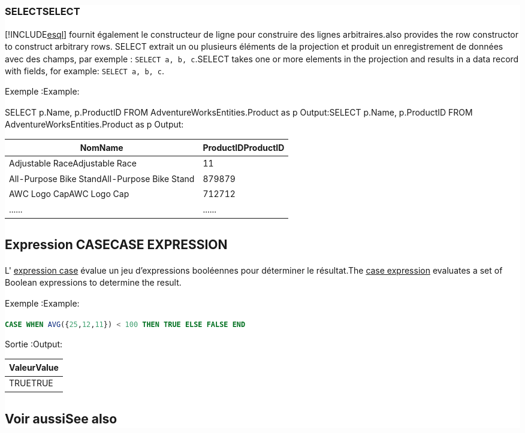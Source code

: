 ### <a name="select"></a><span data-ttu-id="8d333-292">SELECT</span><span class="sxs-lookup"><span data-stu-id="8d333-292">SELECT</span></span>  

 [!INCLUDE[esql](../../../../../../includes/esql-md.md)] <span data-ttu-id="8d333-293">fournit également le constructeur de ligne pour construire des lignes arbitraires.</span><span class="sxs-lookup"><span data-stu-id="8d333-293">also provides the row constructor to construct arbitrary rows.</span></span> <span data-ttu-id="8d333-294">SELECT extrait un ou plusieurs éléments de la projection et produit un enregistrement de données avec des champs, par exemple : `SELECT a, b, c`.</span><span class="sxs-lookup"><span data-stu-id="8d333-294">SELECT takes one or more elements in the projection and results in a data record with fields, for example: `SELECT a, b, c`.</span></span>  
  
 <span data-ttu-id="8d333-295">Exemple :</span><span class="sxs-lookup"><span data-stu-id="8d333-295">Example:</span></span>  
  
 <span data-ttu-id="8d333-296">SELECT p.Name, p.ProductID FROM AdventureWorksEntities.Product as p Output:</span><span class="sxs-lookup"><span data-stu-id="8d333-296">SELECT p.Name, p.ProductID FROM AdventureWorksEntities.Product as p Output:</span></span>  
  
|<span data-ttu-id="8d333-297">Nom</span><span class="sxs-lookup"><span data-stu-id="8d333-297">Name</span></span>|<span data-ttu-id="8d333-298">ProductID</span><span class="sxs-lookup"><span data-stu-id="8d333-298">ProductID</span></span>|  
|----------|---------------|  
|<span data-ttu-id="8d333-299">Adjustable Race</span><span class="sxs-lookup"><span data-stu-id="8d333-299">Adjustable Race</span></span>|<span data-ttu-id="8d333-300">1</span><span class="sxs-lookup"><span data-stu-id="8d333-300">1</span></span>|  
|<span data-ttu-id="8d333-301">All-Purpose Bike Stand</span><span class="sxs-lookup"><span data-stu-id="8d333-301">All-Purpose Bike Stand</span></span>|<span data-ttu-id="8d333-302">879</span><span class="sxs-lookup"><span data-stu-id="8d333-302">879</span></span>|  
|<span data-ttu-id="8d333-303">AWC Logo Cap</span><span class="sxs-lookup"><span data-stu-id="8d333-303">AWC Logo Cap</span></span>|<span data-ttu-id="8d333-304">712</span><span class="sxs-lookup"><span data-stu-id="8d333-304">712</span></span>|  
|<span data-ttu-id="8d333-305">...</span><span class="sxs-lookup"><span data-stu-id="8d333-305">...</span></span>|<span data-ttu-id="8d333-306">...</span><span class="sxs-lookup"><span data-stu-id="8d333-306">...</span></span>|  
  
## <a name="case-expression"></a><span data-ttu-id="8d333-307">Expression CASE</span><span class="sxs-lookup"><span data-stu-id="8d333-307">CASE EXPRESSION</span></span>  

 <span data-ttu-id="8d333-308">L' [expression case](case-entity-sql.md) évalue un jeu d’expressions booléennes pour déterminer le résultat.</span><span class="sxs-lookup"><span data-stu-id="8d333-308">The [case expression](case-entity-sql.md) evaluates a set of Boolean expressions to determine the result.</span></span>  
  
 <span data-ttu-id="8d333-309">Exemple :</span><span class="sxs-lookup"><span data-stu-id="8d333-309">Example:</span></span>  
  
```sql  
CASE WHEN AVG({25,12,11}) < 100 THEN TRUE ELSE FALSE END  
```  
  
 <span data-ttu-id="8d333-310">Sortie :</span><span class="sxs-lookup"><span data-stu-id="8d333-310">Output:</span></span>  
  
|<span data-ttu-id="8d333-311">Valeur</span><span class="sxs-lookup"><span data-stu-id="8d333-311">Value</span></span>|  
|-----------|  
|<span data-ttu-id="8d333-312">TRUE</span><span class="sxs-lookup"><span data-stu-id="8d333-312">TRUE</span></span>|  
  
## <a name="see-also"></a><span data-ttu-id="8d333-313">Voir aussi</span><span class="sxs-lookup"><span data-stu-id="8d333-313">See also</span></span>
